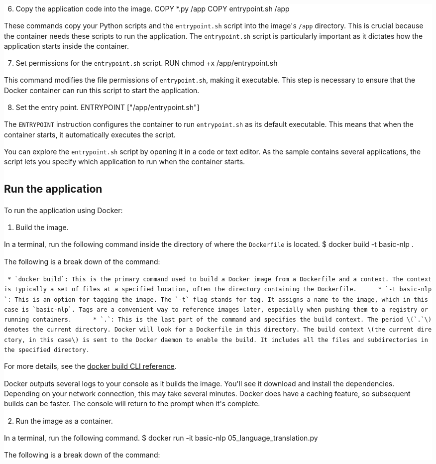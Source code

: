   6. Copy the application code into the image.                    COPY *.py /app          COPY entrypoint.sh /app

These commands copy your Python scripts and the `entrypoint.sh` script into the image's `/app` directory. This is crucial because the container needs these scripts to run the application. The `entrypoint.sh` script is particularly important as it dictates how the application starts inside the container.

  7. Set permissions for the `entrypoint.sh` script.                    RUN chmod +x /app/entrypoint.sh

This command modifies the file permissions of `entrypoint.sh`, making it executable. This step is necessary to ensure that the Docker container can run this script to start the application.

  8. Set the entry point.                    ENTRYPOINT ["/app/entrypoint.sh"]

The `ENTRYPOINT` instruction configures the container to run `entrypoint.sh` as its default executable. This means that when the container starts, it automatically executes the script.

You can explore the `entrypoint.sh` script by opening it in a code or text editor. As the sample contains several applications, the script lets you specify which application to run when the container starts.

## Run the application

To run the application using Docker:

  1. Build the image.

In a terminal, run the following command inside the directory of where the `Dockerfile` is located.                    $ docker build -t basic-nlp .          

The following is a break down of the command:

     * `docker build`: This is the primary command used to build a Docker image from a Dockerfile and a context. The context is typically a set of files at a specified location, often the directory containing the Dockerfile.      * `-t basic-nlp`: This is an option for tagging the image. The `-t` flag stands for tag. It assigns a name to the image, which in this case is `basic-nlp`. Tags are a convenient way to reference images later, especially when pushing them to a registry or running containers.      * `.`: This is the last part of the command and specifies the build context. The period \(`.`\) denotes the current directory. Docker will look for a Dockerfile in this directory. The build context \(the current directory, in this case\) is sent to the Docker daemon to enable the build. It includes all the files and subdirectories in the specified directory.

For more details, see the [docker build CLI reference](https://docs.docker.com/reference/cli/docker/buildx/build/).

Docker outputs several logs to your console as it builds the image. You'll see it download and install the dependencies. Depending on your network connection, this may take several minutes. Docker does have a caching feature, so subsequent builds can be faster. The console will return to the prompt when it's complete.

  2. Run the image as a container.

In a terminal, run the following command.                    $ docker run -it basic-nlp 05_language_translation.py          

The following is a break down of the command:
